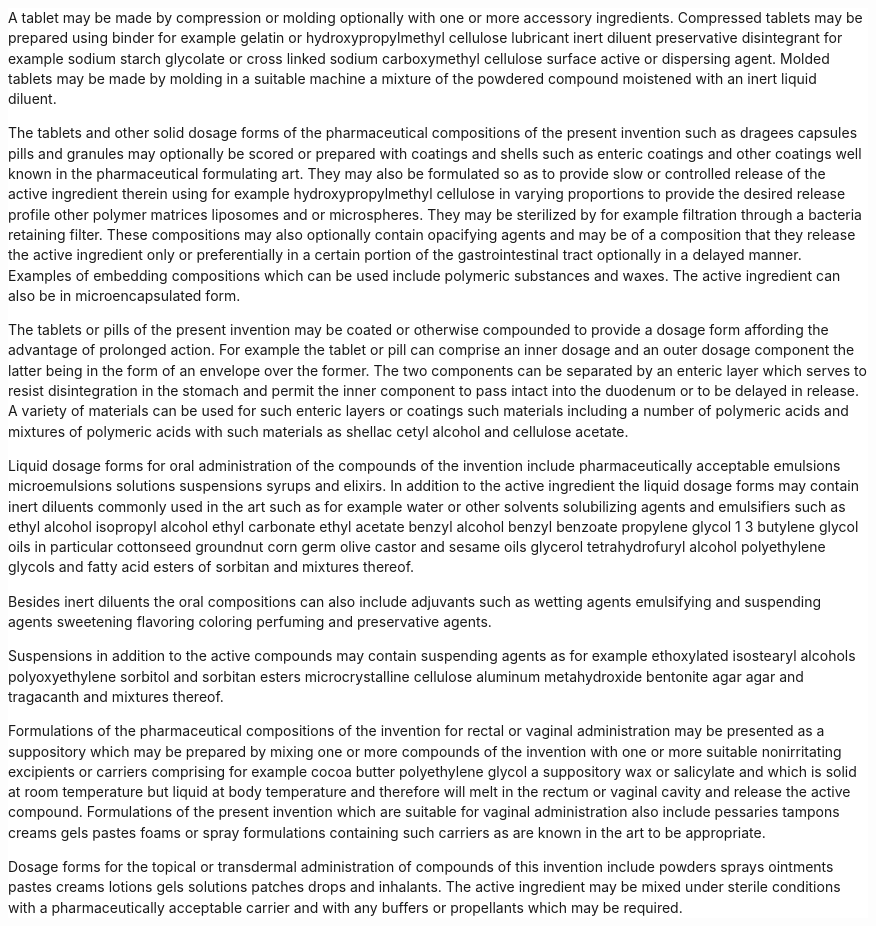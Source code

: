 A tablet may be made by compression or molding optionally with one or more accessory ingredients. Compressed tablets may be prepared using binder for example gelatin or hydroxypropylmethyl cellulose lubricant inert diluent preservative disintegrant for example sodium starch glycolate or cross linked sodium carboxymethyl cellulose surface active or dispersing agent. Molded tablets may be made by molding in a suitable machine a mixture of the powdered compound moistened with an inert liquid diluent.

The tablets and other solid dosage forms of the pharmaceutical compositions of the present invention such as dragees capsules pills and granules may optionally be scored or prepared with coatings and shells such as enteric coatings and other coatings well known in the pharmaceutical formulating art. They may also be formulated so as to provide slow or controlled release of the active ingredient therein using for example hydroxypropylmethyl cellulose in varying proportions to provide the desired release profile other polymer matrices liposomes and or microspheres. They may be sterilized by for example filtration through a bacteria retaining filter. These compositions may also optionally contain opacifying agents and may be of a composition that they release the active ingredient only or preferentially in a certain portion of the gastrointestinal tract optionally in a delayed manner. Examples of embedding compositions which can be used include polymeric substances and waxes. The active ingredient can also be in microencapsulated form.

The tablets or pills of the present invention may be coated or otherwise compounded to provide a dosage form affording the advantage of prolonged action. For example the tablet or pill can comprise an inner dosage and an outer dosage component the latter being in the form of an envelope over the former. The two components can be separated by an enteric layer which serves to resist disintegration in the stomach and permit the inner component to pass intact into the duodenum or to be delayed in release. A variety of materials can be used for such enteric layers or coatings such materials including a number of polymeric acids and mixtures of polymeric acids with such materials as shellac cetyl alcohol and cellulose acetate.

Liquid dosage forms for oral administration of the compounds of the invention include pharmaceutically acceptable emulsions microemulsions solutions suspensions syrups and elixirs. In addition to the active ingredient the liquid dosage forms may contain inert diluents commonly used in the art such as for example water or other solvents solubilizing agents and emulsifiers such as ethyl alcohol isopropyl alcohol ethyl carbonate ethyl acetate benzyl alcohol benzyl benzoate propylene glycol 1 3 butylene glycol oils in particular cottonseed groundnut corn germ olive castor and sesame oils glycerol tetrahydrofuryl alcohol polyethylene glycols and fatty acid esters of sorbitan and mixtures thereof.

Besides inert diluents the oral compositions can also include adjuvants such as wetting agents emulsifying and suspending agents sweetening flavoring coloring perfuming and preservative agents.

Suspensions in addition to the active compounds may contain suspending agents as for example ethoxylated isostearyl alcohols polyoxyethylene sorbitol and sorbitan esters microcrystalline cellulose aluminum metahydroxide bentonite agar agar and tragacanth and mixtures thereof.

Formulations of the pharmaceutical compositions of the invention for rectal or vaginal administration may be presented as a suppository which may be prepared by mixing one or more compounds of the invention with one or more suitable nonirritating excipients or carriers comprising for example cocoa butter polyethylene glycol a suppository wax or salicylate and which is solid at room temperature but liquid at body temperature and therefore will melt in the rectum or vaginal cavity and release the active compound. Formulations of the present invention which are suitable for vaginal administration also include pessaries tampons creams gels pastes foams or spray formulations containing such carriers as are known in the art to be appropriate.

Dosage forms for the topical or transdermal administration of compounds of this invention include powders sprays ointments pastes creams lotions gels solutions patches drops and inhalants. The active ingredient may be mixed under sterile conditions with a pharmaceutically acceptable carrier and with any buffers or propellants which may be required.
